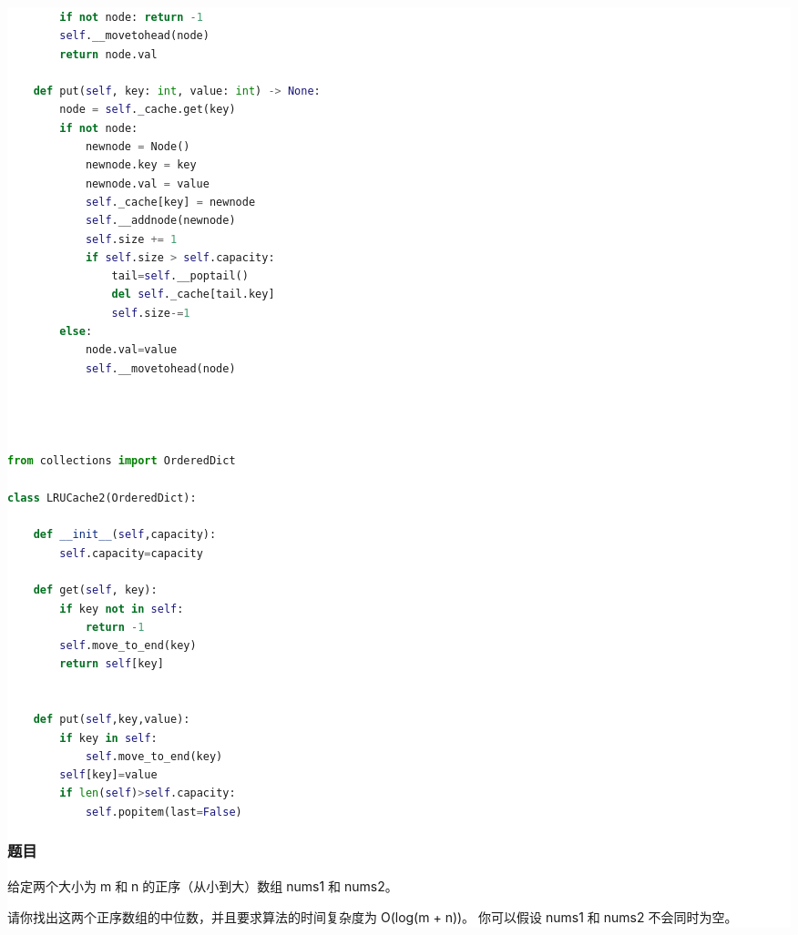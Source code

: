 ```python
        if not node: return -1
        self.__movetohead(node)
        return node.val

    def put(self, key: int, value: int) -> None:
        node = self._cache.get(key)
        if not node:
            newnode = Node()
            newnode.key = key
            newnode.val = value
            self._cache[key] = newnode
            self.__addnode(newnode)
            self.size += 1
            if self.size > self.capacity:
                tail=self.__poptail()
                del self._cache[tail.key]
                self.size-=1
        else:
            node.val=value
            self.__movetohead(node)




from collections import OrderedDict

class LRUCache2(OrderedDict):

    def __init__(self,capacity):
        self.capacity=capacity

    def get(self, key):
        if key not in self:
            return -1
        self.move_to_end(key)
        return self[key]


    def put(self,key,value):
        if key in self:
            self.move_to_end(key)
        self[key]=value
        if len(self)>self.capacity:
            self.popitem(last=False)
```

### 题目[]()
给定两个大小为 m 和 n 的正序（从小到大）数组 nums1 和 nums2。

请你找出这两个正序数组的中位数，并且要求算法的时间复杂度为 O(log(m + n))。
你可以假设 nums1 和 nums2 不会同时为空。
